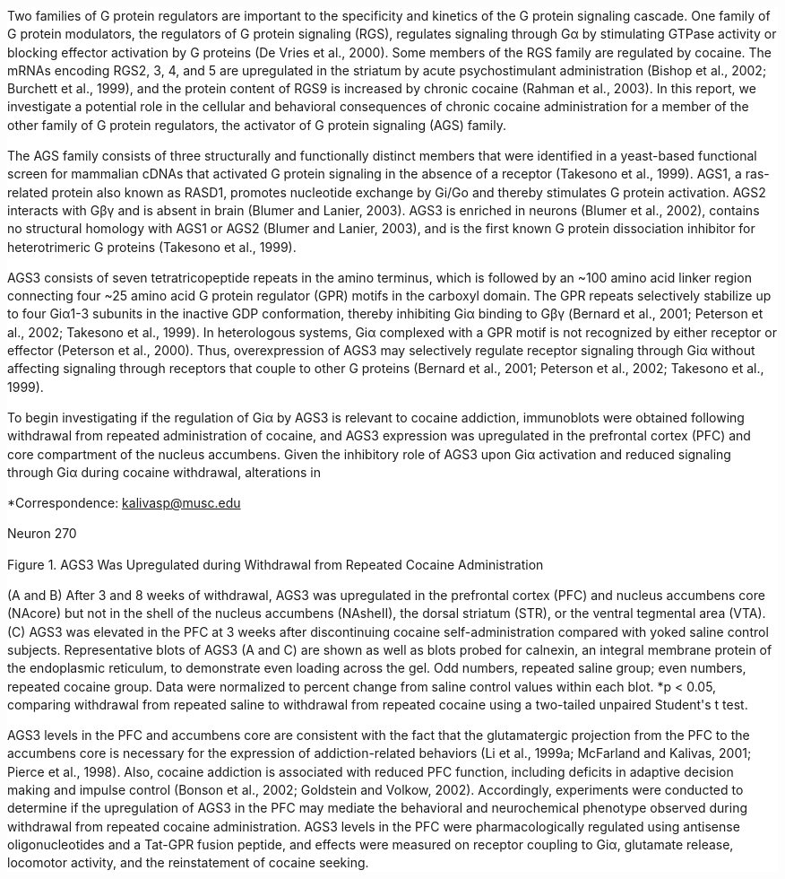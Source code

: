 Two families of G protein regulators are important to the specificity and kinetics of the G protein signaling cascade. One family of G protein modulators, the regulators of G protein signaling (RGS), regulates signaling through Gα by stimulating GTPase activity or blocking effector activation by G proteins (De Vries et al., 2000). Some members of the RGS family are regulated by cocaine. The mRNAs encoding RGS2, 3, 4, and 5 are upregulated in the striatum by acute psychostimulant administration (Bishop et al., 2002; Burchett et al., 1999), and the protein content of RGS9 is increased by chronic cocaine (Rahman et al., 2003). In this report, we investigate a potential role in the cellular and behavioral consequences of chronic cocaine administration for a member of the other family of G protein regulators, the activator of G protein signaling (AGS) family.

The AGS family consists of three structurally and functionally distinct members that were identified in a yeast-based functional screen for mammalian cDNAs that activated G protein signaling in the absence of a receptor (Takesono et al., 1999). AGS1, a ras-related protein also known as RASD1, promotes nucleotide exchange by Gi/Go and thereby stimulates G protein activation. AGS2 interacts with Gβγ and is absent in brain (Blumer and Lanier, 2003). AGS3 is enriched in neurons (Blumer et al., 2002), contains no structural homology with AGS1 or AGS2 (Blumer and Lanier, 2003), and is the first known G protein dissociation inhibitor for heterotrimeric G proteins (Takesono et al., 1999).

AGS3 consists of seven tetratricopeptide repeats in the amino terminus, which is followed by an ~100 amino acid linker region connecting four ~25 amino acid G protein regulator (GPR) motifs in the carboxyl domain. The GPR repeats selectively stabilize up to four Giα1-3 subunits in the inactive GDP conformation, thereby inhibiting Giα binding to Gβγ (Bernard et al., 2001; Peterson et al., 2002; Takesono et al., 1999). In heterologous systems, Giα complexed with a GPR motif is not recognized by either receptor or effector (Peterson et al., 2000). Thus, overexpression of AGS3 may selectively regulate receptor signaling through Giα without affecting signaling through receptors that couple to other G proteins (Bernard et al., 2001; Peterson et al., 2002; Takesono et al., 1999).

To begin investigating if the regulation of Giα by AGS3 is relevant to cocaine addiction, immunoblots were obtained following withdrawal from repeated administration of cocaine, and AGS3 expression was upregulated in the prefrontal cortex (PFC) and core compartment of the nucleus accumbens. Given the inhibitory role of AGS3 upon Giα activation and reduced signaling through Giα during cocaine withdrawal, alterations in

*Correspondence: kalivasp@musc.edu

Neuron
270

Figure 1. AGS3 Was Upregulated during Withdrawal from Repeated Cocaine Administration

(A and B) After 3 and 8 weeks of withdrawal, AGS3 was upregulated in the prefrontal cortex (PFC) and nucleus accumbens core (NAcore) but not in the shell of the nucleus accumbens (NAsheII), the dorsal striatum (STR), or the ventral tegmental area (VTA). (C) AGS3 was elevated in the PFC at 3 weeks after discontinuing cocaine self-administration compared with yoked saline control subjects. Representative blots of AGS3 (A and C) are shown as well as blots probed for calnexin, an integral membrane protein of the endoplasmic reticulum, to demonstrate even loading across the gel. Odd numbers, repeated saline group; even numbers, repeated cocaine group. Data were normalized to percent change from saline control values within each blot. *p < 0.05, comparing withdrawal from repeated saline to withdrawal from repeated cocaine using a two-tailed unpaired Student's t test.

AGS3 levels in the PFC and accumbens core are consistent with the fact that the glutamatergic projection from the PFC to the accumbens core is necessary for the expression of addiction-related behaviors (Li et al., 1999a; McFarland and Kalivas, 2001; Pierce et al., 1998). Also, cocaine addiction is associated with reduced PFC function, including deficits in adaptive decision making and impulse control (Bonson et al., 2002; Goldstein and Volkow, 2002). Accordingly, experiments were conducted to determine if the upregulation of AGS3 in the PFC may mediate the behavioral and neurochemical phenotype observed during withdrawal from repeated cocaine administration. AGS3 levels in the PFC were pharmacologically regulated using antisense oligonucleotides and a Tat-GPR fusion peptide, and effects were measured on receptor coupling to Giα, glutamate release, locomotor activity, and the reinstatement of cocaine seeking.
